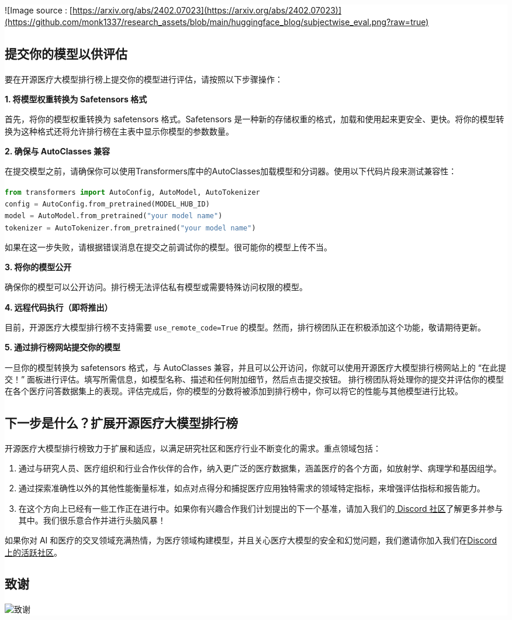 ![Image source : [https://arxiv.org/abs/2402.07023](https://arxiv.org/abs/2402.07023)](https://github.com/monk1337/research_assets/blob/main/huggingface_blog/subjectwise_eval.png?raw=true)


## 提交你的模型以供评估

要在开源医疗大模型排行榜上提交你的模型进行评估，请按照以下步骤操作：

**1. 将模型权重转换为 Safetensors 格式**

首先，将你的模型权重转换为 safetensors 格式。Safetensors 是一种新的存储权重的格式，加载和使用起来更安全、更快。将你的模型转换为这种格式还将允许排行榜在主表中显示你模型的参数数量。

**2. 确保与 AutoClasses 兼容**

在提交模型之前，请确保你可以使用Transformers库中的AutoClasses加载模型和分词器。使用以下代码片段来测试兼容性：


```python
from transformers import AutoConfig, AutoModel, AutoTokenizer
config = AutoConfig.from_pretrained(MODEL_HUB_ID)
model = AutoModel.from_pretrained("your model name")
tokenizer = AutoTokenizer.from_pretrained("your model name")

```

如果在这一步失败，请根据错误消息在提交之前调试你的模型。很可能你的模型上传不当。

**3. 将你的模型公开**

确保你的模型可以公开访问。排行榜无法评估私有模型或需要特殊访问权限的模型。

**4. 远程代码执行（即将推出）**

目前，开源医疗大模型排行榜不支持需要 `use_remote_code=True` 的模型。然而，排行榜团队正在积极添加这个功能，敬请期待更新。

**5. 通过排行榜网站提交你的模型**

一旦你的模型转换为 safetensors 格式，与 AutoClasses 兼容，并且可以公开访问，你就可以使用开源医疗大模型排行榜网站上的 “在此提交！” 面板进行评估。填写所需信息，如模型名称、描述和任何附加细节，然后点击提交按钮。
排行榜团队将处理你的提交并评估你的模型在各个医疗问答数据集上的表现。评估完成后，你的模型的分数将被添加到排行榜中，你可以将它的性能与其他模型进行比较。

## 下一步是什么？扩展开源医疗大模型排行榜

开源医疗大模型排行榜致力于扩展和适应，以满足研究社区和医疗行业不断变化的需求。重点领域包括：

1. 通过与研究人员、医疗组织和行业合作伙伴的合作，纳入更广泛的医疗数据集，涵盖医疗的各个方面，如放射学、病理学和基因组学。

2. 通过探索准确性以外的其他性能衡量标准，如点对点得分和捕捉医疗应用独特需求的领域特定指标，来增强评估指标和报告能力。

3. 在这个方向上已经有一些工作正在进行中。如果你有兴趣合作我们计划提出的下一个基准，请加入我们的[ Discord 社区](https://discord.gg/A5Fjf5zC69)了解更多并参与其中。我们很乐意合作并进行头脑风暴！

如果你对 AI 和医疗的交叉领域充满热情，为医疗领域构建模型，并且关心医疗大模型的安全和幻觉问题，我们邀请你加入我们在[Discord 上的活跃社区](https://discord.gg/A5Fjf5zC69)。

## 致谢

![致谢](https://github.com/monk1337/research_assets/blob/main/huggingface_blog/credits.png?raw=true)

